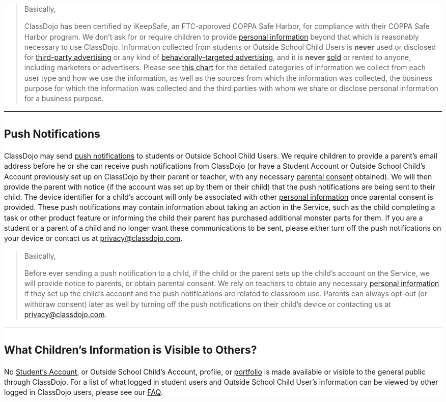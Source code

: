 >Basically,
>
>ClassDojo has been certified by iKeepSafe, an FTC-approved COPPA Safe Harbor, for compliance with their COPPA Safe Harbor program. We don’t ask for or require children to provide [personal information](https://classdojo.zendesk.com/hc/en-us/articles/115004741703#h_2843be58-eb16-4535-8579-138369598e4d) beyond that which is reasonably necessary to use ClassDojo. Information collected from students or Outside School Child Users is **never** used or disclosed for [third-party advertising](https://classdojo.zendesk.com/hc/en-us/articles/115004741703#h_6fb13f0c-b840-412f-9956-2a519005384d) or any kind of [behaviorally-targeted advertising](https://classdojo.zendesk.com/hc/en-us/articles/115004741703#BehaviorallyTargetedAdvertising), and it is **never** [sold](https://classdojo.zendesk.com/hc/en-us/articles/115004741703#h_ac14c75d-d951-44ea-9140-eef33ca14bee) or rented to anyone, including marketers or advertisers. Please see [this chart](https://www.classdojo.com/transparency/) for the detailed categories of information we collect from each user type and how we use the information, as well as the sources from which the information was collected, the business purpose for which the information was collected and the third parties with whom we share or disclose personal information for a business purpose.

* * *

## Push Notifications

ClassDojo may send [push notifications](https://classdojo.zendesk.com/hc/en-us/articles/204474325-How-do-push-notifications-work-for-student-accounts-) to students or Outside School Child Users. We require children to provide a parent’s email address before he or she can receive push notifications from ClassDojo (or have a Student Account or Outside School Child’s Account previously set up on ClassDojo by their parent or teacher, with any necessary [parental consent](https://classdojo.zendesk.com/hc/en-us/articles/115004741603) obtained). We will then provide the parent with notice (if the account was set up by them or their child) that the push notifications are being sent to their child. The device identifier for a child’s account will only be associated with other [personal information](https://classdojo.zendesk.com/hc/en-us/articles/115004741703#h_2843be58-eb16-4535-8579-138369598e4d) once parental consent is provided. These push notifications may contain information about taking an action in the Service, such as the child completing a task or other product feature or informing the child their parent has purchased additional monster parts for them. If you are a student or a parent of a child and no longer want these communications to be sent, please either turn off the push notifications on your device or contact us at privacy@classdojo.com.

>Basically,
>
>Before ever sending a push notification to a child, if the child or the parent sets up the child’s account on the Service, we will provide notice to parents, or obtain parental consent. We rely on teachers to obtain any necessary [personal information](https://classdojo.zendesk.com/hc/en-us/articles/115004741703#h_2843be58-eb16-4535-8579-138369598e4d) if they set up the child’s account and the push notifications are related to classroom use. Parents can always opt-out (or withdraw consent) later as well by turning off the push notifications on their child’s device or contacting us at privacy@classdojo.com.

* * *

## What Children’s Information is Visible to Others?

No [Student’s Account](https://classdojo.zendesk.com/hc/en-us/articles/204422155), or Outside School Child’s Account, profile, or [portfolio](https://classdojo.zendesk.com/hc/en-us/articles/360009884732-What-is-ClassDojo-Portfolios-and-How-Does-it-Work-) is made available or visible to the general public through ClassDojo.  For a list of what logged in student users and Outside School Child User’s information can be viewed by other logged in ClassDojo users, please see our [FAQ](https://classdojo.zendesk.com/hc/en-us/articles/4412479507085). 
